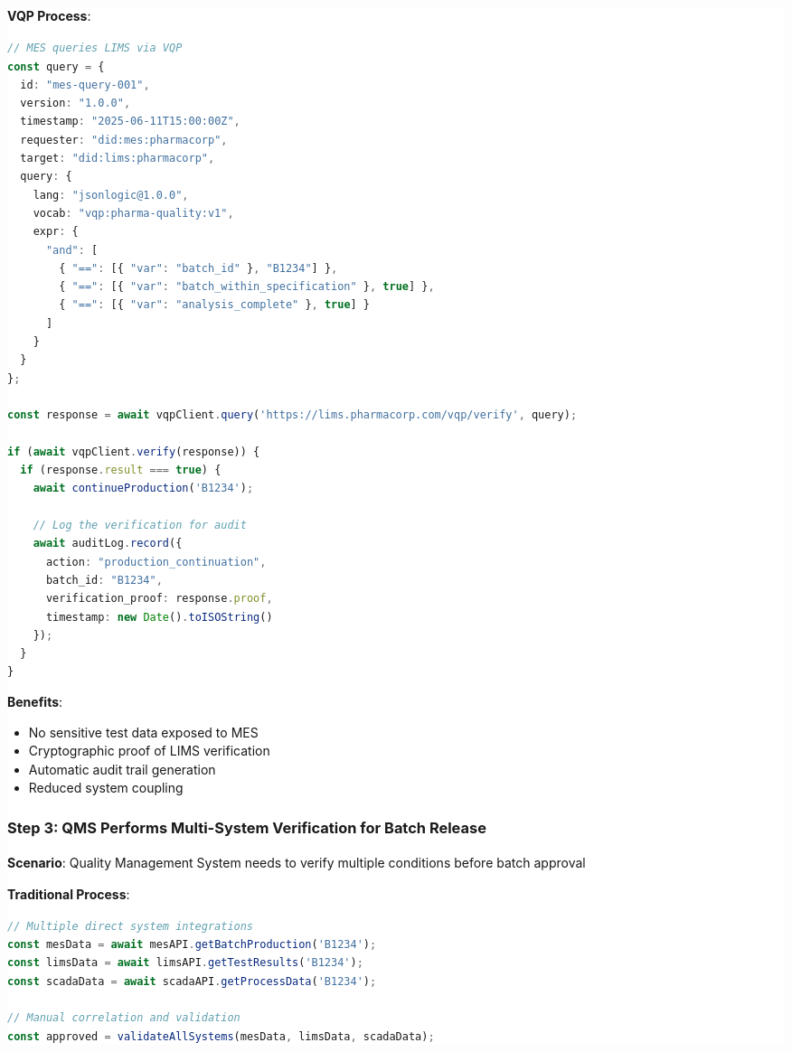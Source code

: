 **VQP Process**:
```typescript
// MES queries LIMS via VQP
const query = {
  id: "mes-query-001",
  version: "1.0.0",
  timestamp: "2025-06-11T15:00:00Z",
  requester: "did:mes:pharmacorp",
  target: "did:lims:pharmacorp",
  query: {
    lang: "jsonlogic@1.0.0",
    vocab: "vqp:pharma-quality:v1",
    expr: {
      "and": [
        { "==": [{ "var": "batch_id" }, "B1234"] },
        { "==": [{ "var": "batch_within_specification" }, true] },
        { "==": [{ "var": "analysis_complete" }, true] }
      ]
    }
  }
};

const response = await vqpClient.query('https://lims.pharmacorp.com/vqp/verify', query);

if (await vqpClient.verify(response)) {
  if (response.result === true) {
    await continueProduction('B1234');
    
    // Log the verification for audit
    await auditLog.record({
      action: "production_continuation",
      batch_id: "B1234",
      verification_proof: response.proof,
      timestamp: new Date().toISOString()
    });
  }
}
```

**Benefits**:
- No sensitive test data exposed to MES
- Cryptographic proof of LIMS verification
- Automatic audit trail generation
- Reduced system coupling

### Step 3: QMS Performs Multi-System Verification for Batch Release

**Scenario**: Quality Management System needs to verify multiple conditions before batch approval

**Traditional Process**:
```javascript
// Multiple direct system integrations
const mesData = await mesAPI.getBatchProduction('B1234');
const limsData = await limsAPI.getTestResults('B1234');
const scadaData = await scadaAPI.getProcessData('B1234');

// Manual correlation and validation
const approved = validateAllSystems(mesData, limsData, scadaData);
```
